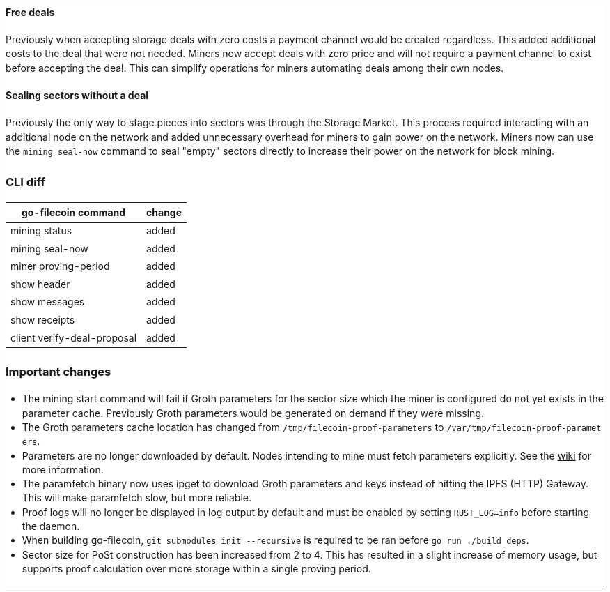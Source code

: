 #### Free deals

Previously when accepting storage deals with zero costs a payment channel would be created regardless.
This added additional costs to the deal that were not needed.
Miners now accept deals with zero price and will not require a payment channel to exist before accepting the deal.
This can simplify operations for miners automating deals among their own nodes.

#### Sealing sectors without a deal

Previously the only way to stage pieces into sectors was through the Storage Market.
This process required interacting with an additional node on the network and added unnecessary overhead for miners to gain power on the network.
Miners now can use the `mining seal-now` command to seal "empty" sectors directly to increase their power on the network for block mining.

### CLI diff

| go-filecoin command         | change       |
| --------------------------- | ------------ |
| mining status               | added        |
| mining seal-now             | added        |
| miner proving-period        | added        |
| show header                 | added        |
| show messages               | added        |
| show receipts               | added        |
| client verify-deal-proposal | added        |


### Important changes

- The mining start command will fail if Groth parameters for the sector size which the miner is configured do not yet exists in the parameter cache.
  Previously Groth parameters would be generated on demand if they were missing.
- The Groth parameters cache location has changed from `/tmp/filecoin-proof-parameters` to `/var/tmp/filecoin-proof-parameters`.
- Parameters are no longer downloaded by default. Nodes intending to mine must fetch parameters explicitly. See the [wiki](https://github.com/sbwtw/go-filecoin/wiki/Mining-Filecoin#start-mining) for more information.
- The paramfetch binary now uses ipget to download Groth parameters and keys instead of hitting the IPFS (HTTP) Gateway.
  This will make paramfetch slow, but more reliable.
- Proof logs will no longer be displayed in log output by default and must be enabled by setting `RUST_LOG=info` before starting the daemon.
- When building go-filecoin, `git submodules init --recursive` is required to be ran before `go run ./build deps`.
- Sector size for PoSt construction has been increased from 2 to 4. This has resulted in a slight increase of memory usage, but supports proof calculation over more storage within a single proving period.

---
